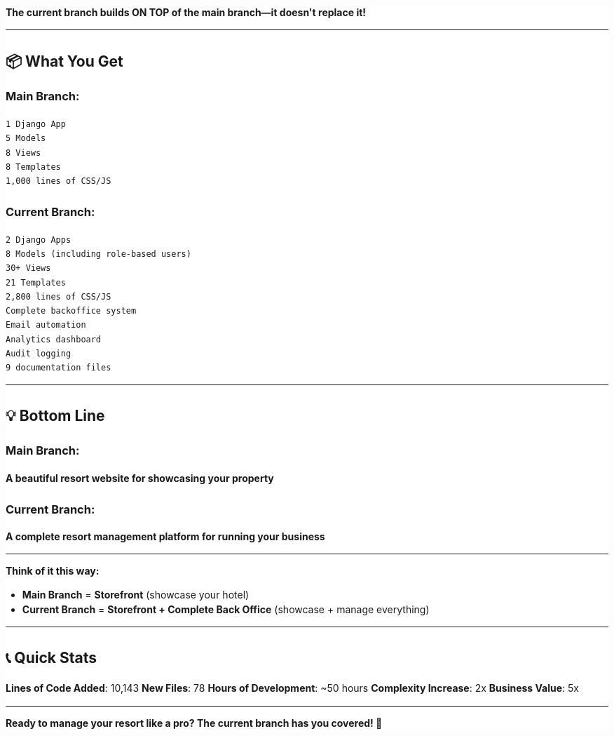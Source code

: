 **The current branch builds ON TOP of the main branch—it doesn't replace it!**

---

## 📦 What You Get

### Main Branch:
```
1 Django App
5 Models
8 Views
8 Templates
1,000 lines of CSS/JS
```

### Current Branch:
```
2 Django Apps
8 Models (including role-based users)
30+ Views
21 Templates
2,800 lines of CSS/JS
Complete backoffice system
Email automation
Analytics dashboard
Audit logging
9 documentation files
```

---

## 💡 Bottom Line

### Main Branch:
**A beautiful resort website for showcasing your property**

### Current Branch:
**A complete resort management platform for running your business**

---

**Think of it this way:**

- **Main Branch** = **Storefront** (showcase your hotel)
- **Current Branch** = **Storefront + Complete Back Office** (showcase + manage everything)

---

## 📞 Quick Stats

**Lines of Code Added**: 10,143
**New Files**: 78
**Hours of Development**: ~50 hours
**Complexity Increase**: 2x
**Business Value**: 5x

---

**Ready to manage your resort like a pro? The current branch has you covered! 🎉**
